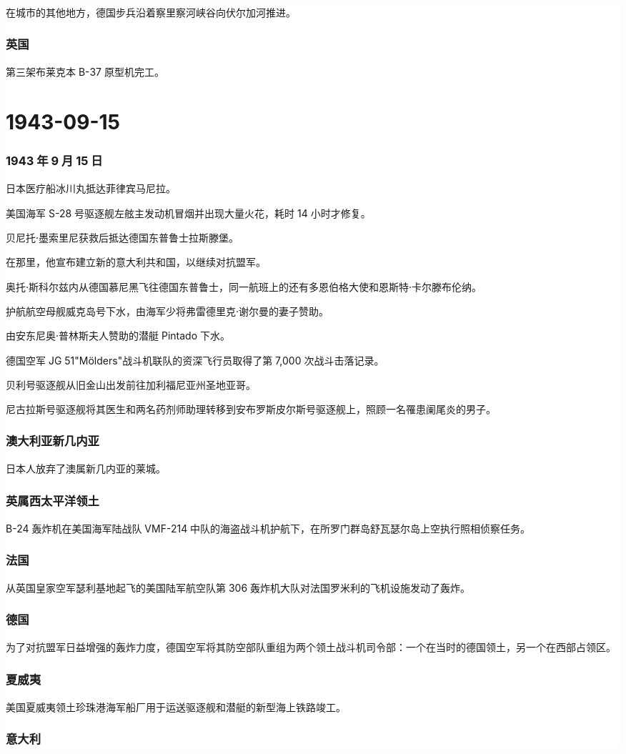 在城市的其他地方，德国步兵沿着察里察河峡谷向伏尔加河推进。

### 英国

第三架布莱克本 B-37 原型机完工。

# 1943-09-15

### 1943 年 9 月 15 日

日本医疗船冰川丸抵达菲律宾马尼拉。

美国海军 S-28 号驱逐舰左舷主发动机冒烟并出现大量火花，耗时 14
小时才修复。

贝尼托·墨索里尼获救后抵达德国东普鲁士拉斯滕堡。

在那里，他宣布建立新的意大利共和国，以继续对抗盟军。

奥托·斯科尔兹内从德国慕尼黑飞往德国东普鲁士，同一航班上的还有多恩伯格大使和恩斯特·卡尔滕布伦纳。

护航航空母舰威克岛号下水，由海军少将弗雷德里克·谢尔曼的妻子赞助。

由安东尼奥·普林斯夫人赞助的潜艇 Pintado 下水。

德国空军 JG 51"Mölders"战斗机联队的资深飞行员取得了第 7,000
次战斗击落记录。

贝利号驱逐舰从旧金山出发前往加利福尼亚州圣地亚哥。

尼古拉斯号驱逐舰将其医生和两名药剂师助理转移到安布罗斯皮尔斯号驱逐舰上，照顾一名罹患阑尾炎的男子。

### 澳大利亚新几内亚

日本人放弃了澳属新几内亚的莱城。

### 英属西太平洋领土

B-24 轰炸机在美国海军陆战队 VMF-214
中队的海盗战斗机护航下，在所罗门群岛舒瓦瑟尔岛上空执行照相侦察任务。

### 法国

从英国皇家空军瑟利基地起飞的美国陆军航空队第 306
轰炸机大队对法国罗米利的飞机设施发动了轰炸。

### 德国

为了对抗盟军日益增强的轰炸力度，德国空军将其防空部队重组为两个领土战斗机司令部：一个在当时的德国领土，另一个在西部占领区。

### 夏威夷

美国夏威夷领土珍珠港海军船厂用于运送驱逐舰和潜艇的新型海上铁路竣工。

### 意大利
